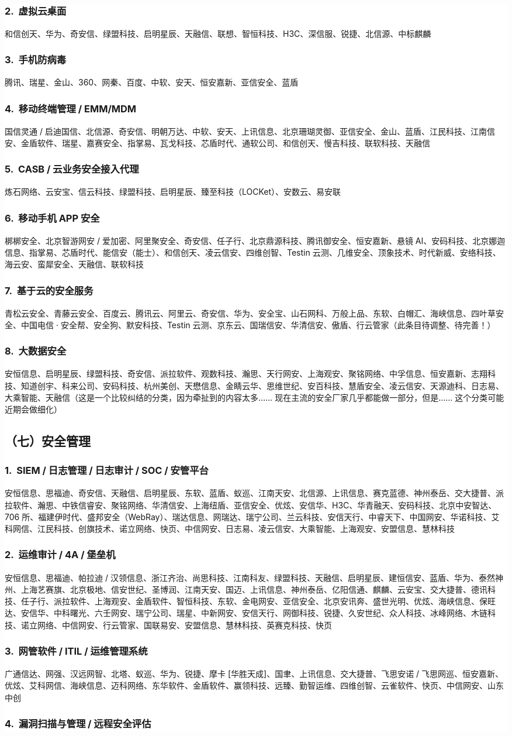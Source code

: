 ### 2.  虚拟云桌面

和信创天、华为、奇安信、绿盟科技、启明星辰、天融信、联想、智恒科技、H3C、深信服、锐捷、北信源、中标麒麟

### 3.  手机防病毒

腾讯、瑞星、金山、360、网秦、百度、中软、安天、恒安嘉新、亚信安全、蓝盾

### 4.  移动终端管理 / EMM/MDM

国信灵通 / 启迪国信、北信源、奇安信、明朝万达、中软、安天、上讯信息、北京珊瑚灵御、亚信安全、金山、蓝盾、江民科技、江南信安、金盾软件、瑞星、嘉赛安全、指掌易、瓦戈科技、芯盾时代、通软公司、和信创天、慢吉科技、联软科技、天融信

### 5.  CASB / 云业务安全接入代理

炼石网络、云安宝、信云科技、绿盟科技、启明星辰、臻至科技（LOCKet）、安数云、易安联

### 6.  移动手机 APP 安全

梆梆安全、北京智游网安 / 爱加密、阿里聚安全、奇安信、任子行、北京鼎源科技、腾讯御安全、恒安嘉新、悬镜 AI、安码科技、北京娜迦信息、指掌易、芯盾时代、能信安（能士）、和信创天、凌云信安、四维创智、Testin 云测、几维安全、顶象技术、时代新威、安络科技、海云安、蛮犀安全、天融信、联软科技

### 7.  基于云的安全服务

青松云安全、青藤云安全、百度云、腾讯云、阿里云、奇安信、华为、安全宝、山石网科、万般上品、东软、白帽汇、海峡信息、四叶草安全、中国电信 · 安全帮、安全狗、默安科技、Testin 云测、京东云、国瑞信安、华清信安、傲盾、行云管家（此条目待调整、待完善！）

### 8.  大数据安全

安恒信息、启明星辰、绿盟科技、奇安信、派拉软件、观数科技、瀚思、天行网安、上海观安、聚铭网络、中孚信息、恒安嘉新、志翔科技、知道创宇、科来公司、安码科技、杭州美创、天懋信息、金睛云华、思维世纪、安百科技、慧盾安全、凌云信安、天源迪科、日志易、大乘智能、天融信（这是一个比较纠结的分类，因为牵扯到的内容太多…… 现在主流的安全厂家几乎都能做一部分，但是…… 这个分类可能近期会做细化）

（七）安全管理
-------

### 1.  SIEM / 日志管理 / 日志审计 / SOC / 安管平台

安恒信息、思福迪、奇安信、天融信、启明星辰、东软、蓝盾、蚁巡、江南天安、北信源、上讯信息、赛克蓝德、神州泰岳、交大捷普、派拉软件、瀚思、中铁信睿安、聚铭网络、华清信安、上海纽盾、亚信安全、优炫、安信华、H3C、华青融天、安码科技、北京中安智达、706 所、福建伊时代、盛邦安全（WebRay）、瑞达信息、网瑞达、瑞宁公司、兰云科技、安信天行、中睿天下、中国网安、华诺科技、艾科网信、江民科技、创旗技术、诺立网络、快页、中信网安、日志易、凌云信安、大乘智能、上海观安、安盟信息、慧林科技

### 2.  运维审计 / 4A / 堡垒机

安恒信息、思福迪、帕拉迪 / 汉领信息、浙江齐治、尚思科技、江南科友、绿盟科技、天融信、启明星辰、建恒信安、蓝盾、华为、泰然神州、上海艺赛旗、北京极地、信安世纪、圣博润、江南天安、国迈、上讯信息、神州泰岳、亿阳信通、麒麟、云安宝、交大捷普、德讯科技、任子行、派拉软件、上海观安、金盾软件、智恒科技、东软、金电网安、亚信安全、北京安讯奔、盛世光明、优炫、海峡信息、保旺达、安信华、中科曙光、六壬网安、瑞宁公司、瑞星、中新网安、安信天行、网御科技、锐捷、久安世纪、众人科技、冰峰网络、木链科技、诺立网络、中信网安、行云管家、国联易安、安盟信息、慧林科技、英赛克科技、快页

### 3.  网管软件 / ITIL / 运维管理系统

广通信达、网强、汉远网智、北塔、蚁巡、华为、锐捷、摩卡 [华胜天成]、国聿、上讯信息、交大捷普、飞思安诺 / 飞思网巡、恒安嘉新、优炫、艾科网信、海峡信息、迈科网络、东华软件、金盾软件、赢领科技、远臻、勤智运维、四维创智、云雀软件、快页、中信网安、山东中创

### 4.  漏洞扫描与管理 / 远程安全评估
